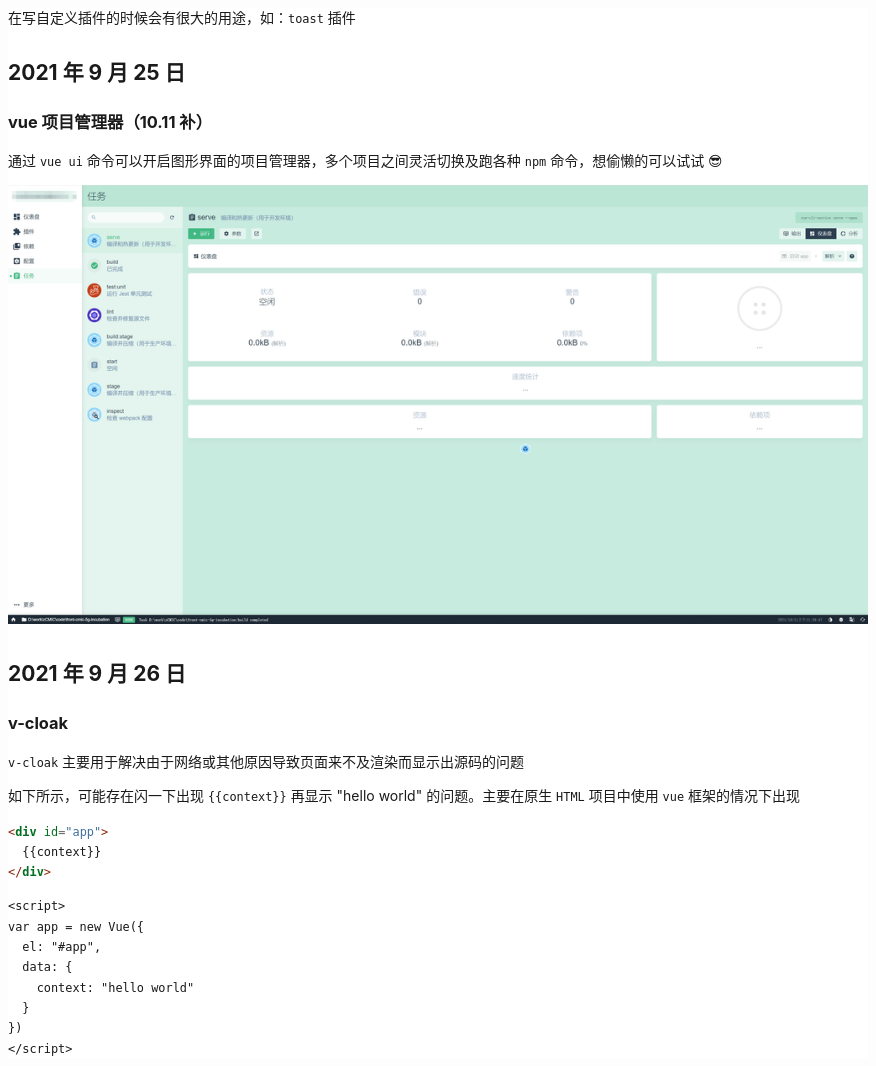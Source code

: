 在写自定义插件的时候会有很大的用途，如：`toast` 插件

## 2021 年 9 月 25 日

### vue 项目管理器（10.11 补）

通过 `vue ui` 命令可以开启图形界面的项目管理器，多个项目之间灵活切换及跑各种 `npm` 命令，想偷懒的可以试试 😎

![vue-ui-demo](../.vuepress/public/img/vue-ui-demo.png "vue-ui-demo")

## 2021 年 9 月 26 日

### v-cloak

`v-cloak` 主要用于解决由于网络或其他原因导致页面来不及渲染而显示出源码的问题

如下所示，可能存在闪一下出现 `{{context}}` 再显示 "hello world" 的问题。主要在原生 `HTML` 项目中使用 `vue` 框架的情况下出现

```html
<div id="app">
  {{context}}
</div>
```

```vue
<script>
var app = new Vue({
  el: "#app",
  data: {
    context: "hello world"
  }
})
</script>
```
